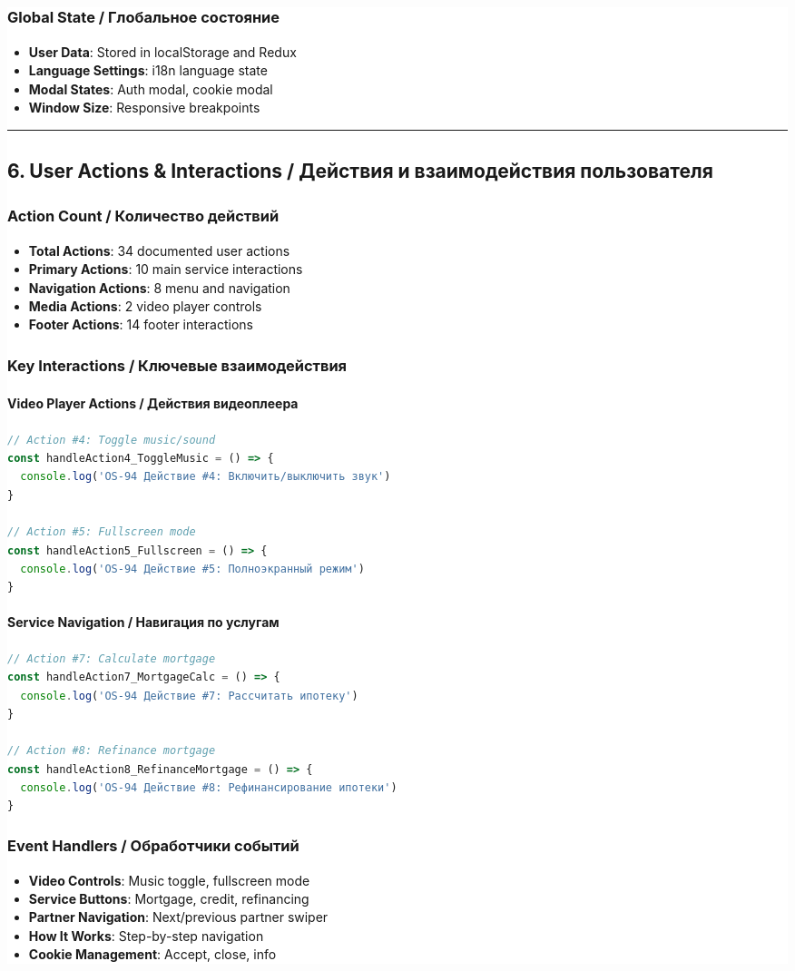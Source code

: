 ### **Global State / Глобальное состояние**
- **User Data**: Stored in localStorage and Redux
- **Language Settings**: i18n language state
- **Modal States**: Auth modal, cookie modal
- **Window Size**: Responsive breakpoints

---

## **6. User Actions & Interactions / Действия и взаимодействия пользователя**

### **Action Count / Количество действий**
- **Total Actions**: 34 documented user actions
- **Primary Actions**: 10 main service interactions
- **Navigation Actions**: 8 menu and navigation
- **Media Actions**: 2 video player controls
- **Footer Actions**: 14 footer interactions

### **Key Interactions / Ключевые взаимодействия**

#### **Video Player Actions / Действия видеоплеера**
```typescript
// Action #4: Toggle music/sound
const handleAction4_ToggleMusic = () => {
  console.log('OS-94 Действие #4: Включить/выключить звук')
}

// Action #5: Fullscreen mode
const handleAction5_Fullscreen = () => {
  console.log('OS-94 Действие #5: Полноэкранный режим')
}
```

#### **Service Navigation / Навигация по услугам**
```typescript
// Action #7: Calculate mortgage
const handleAction7_MortgageCalc = () => {
  console.log('OS-94 Действие #7: Рассчитать ипотеку')
}

// Action #8: Refinance mortgage
const handleAction8_RefinanceMortgage = () => {
  console.log('OS-94 Действие #8: Рефинансирование ипотеки')
}
```

### **Event Handlers / Обработчики событий**
- **Video Controls**: Music toggle, fullscreen mode
- **Service Buttons**: Mortgage, credit, refinancing
- **Partner Navigation**: Next/previous partner swiper
- **How It Works**: Step-by-step navigation
- **Cookie Management**: Accept, close, info

